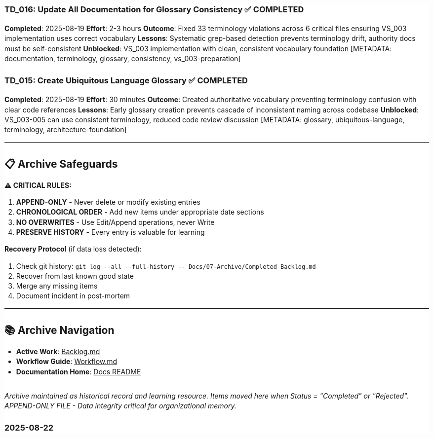 ### TD_016: Update All Documentation for Glossary Consistency ✅ COMPLETED
**Completed**: 2025-08-19
**Effort**: 2-3 hours
**Outcome**: Fixed 33 terminology violations across 6 critical files ensuring VS_003 implementation uses correct vocabulary
**Lessons**: Systematic grep-based detection prevents terminology drift, authority docs must be self-consistent
**Unblocked**: VS_003 implementation with clean, consistent vocabulary foundation
[METADATA: documentation, terminology, glossary, consistency, vs_003-preparation]

### TD_015: Create Ubiquitous Language Glossary ✅ COMPLETED
**Completed**: 2025-08-19
**Effort**: 30 minutes
**Outcome**: Created authoritative vocabulary preventing terminology confusion with clear code references
**Lessons**: Early glossary creation prevents cascade of inconsistent naming across codebase
**Unblocked**: VS_003-005 can use consistent terminology, reduced code review discussion
[METADATA: glossary, ubiquitous-language, terminology, architecture-foundation]

---

## 📋 Archive Safeguards

**⚠️ CRITICAL RULES:**
1. **APPEND-ONLY** - Never delete or modify existing entries
2. **CHRONOLOGICAL ORDER** - Add new items under appropriate date sections
3. **NO OVERWRITES** - Use Edit/Append operations, never Write
4. **PRESERVE HISTORY** - Every entry is valuable for learning

**Recovery Protocol** (if data loss detected):
1. Check git history: `git log --all --full-history -- Docs/07-Archive/Completed_Backlog.md`
2. Recover from last known good state
3. Merge any missing items
4. Document incident in post-mortem

---

## 📚 Archive Navigation

- **Active Work**: [Backlog.md](../01-Active/Backlog.md)
- **Workflow Guide**: [Workflow.md](../01-Active/Workflow.md)
- **Documentation Home**: [Docs README](../README.md)

---

*Archive maintained as historical record and learning resource. Items moved here when Status = "Completed" or "Rejected".*
*APPEND-ONLY FILE - Data integrity critical for organizational memory.*

### 2025-08-22
